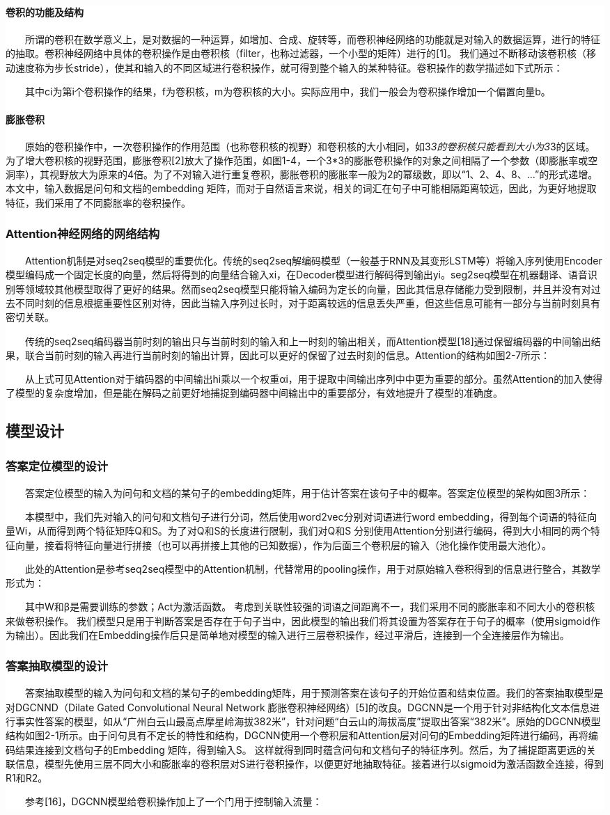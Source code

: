 #### 卷积的功能及结构
&#8195;&#8195;所谓的卷积在数学意义上，是对数据的一种运算，如增加、合成、旋转等，而卷积神经网络的功能就是对输入的数据运算，进行的特征的抽取。卷积神经网络中具体的卷积操作是由卷积核（filter，也称过滤器，一个小型的矩阵）进行的[1]。
我们通过不断移动该卷积核（移动速度称为步长stride），使其和输入的不同区域进行卷积操作，就可得到整个输入的某种特征。卷积操作的数学描述如下式所示：
```

```
&#8195;&#8195;其中ci为第i个卷积操作的结果，f为卷积核，m为卷积核的大小。实际应用中，我们一般会为卷积操作增加一个偏置向量b。

#### 膨胀卷积
&#8195;&#8195;原始的卷积操作中，一次卷积操作的作用范围（也称卷积核的视野）和卷积核的大小相同，如3*3的卷积核只能看到大小为3*3的区域。为了增大卷积核的视野范围，膨胀卷积[2]放大了操作范围，如图1-4，一个3*3的膨胀卷积操作的对象之间相隔了一个参数（即膨胀率或空洞率），其视野放大为原来的4倍。为了不对输入进行重复卷积，膨胀卷积的膨胀率一般为2的幂级数，即以“1、2、4、8、...”的形式递增。本文中，输入数据是问句和文档的embedding 矩阵，而对于自然语言来说，相关的词汇在句子中可能相隔距离较远，因此，为更好地提取特征，我们采用了不同膨胀率的卷积操作。

### Attention神经网络的网络结构
&#8195;&#8195;Attention机制是对seq2seq模型的重要优化。传统的seq2seq解编码模型（一般基于RNN及其变形LSTM等）将输入序列使用Encoder模型编码成一个固定长度的向量，然后将得到的向量结合输入xi，在Decoder模型进行解码得到输出yi。seg2seq模型在机器翻译、语音识别等领域较其他模型取得了更好的结果。然而seq2seq模型只能将输入编码为定长的向量，因此其信息存储能力受到限制，并且并没有对过去不同时刻的信息根据重要性区别对待，因此当输入序列过长时，对于距离较远的信息丢失严重，但这些信息可能有一部分与当前时刻具有密切关联。

&#8195;&#8195;传统的seq2seq编码器当前时刻的输出只与当前时刻的输入和上一时刻的输出相关，而Attention模型[18]通过保留编码器的中间输出结果，联合当前时刻的输入再进行当前时刻的输出计算，因此可以更好的保留了过去时刻的信息。Attention的结构如图2-7所示：


&#8195;&#8195;从上式可见Attention对于编码器的中间输出hi乘以一个权重αi，用于提取中间输出序列中中更为重要的部分。虽然Attention的加入使得了模型的复杂度增加，但是能在解码之前更好地捕捉到编码器中间输出中的重要部分，有效地提升了模型的准确度。


## 模型设计
### 答案定位模型的设计
&#8195;&#8195;答案定位模型的输入为问句和文档的某句子的embedding矩阵，用于估计答案在该句子中的概率。答案定位模型的架构如图3所示：


&#8195;&#8195;本模型中，我们先对输入的问句和文档句子进行分词，然后使用word2vec分别对词语进行word embedding，得到每个词语的特征向量Wi，从而得到两个特征矩阵Q和S。为了对Q和S的长度进行限制，我们对Q和S 分别使用Attention分别进行编码，得到大小相同的两个特征向量，接着将特征向量进行拼接（也可以再拼接上其他的已知数据），作为后面三个卷积层的输入（池化操作使用最大池化）。

&#8195;&#8195;此处的Attention是参考seq2seq模型中的Attention机制，代替常用的pooling操作，用于对原始输入卷积得到的信息进行整合，其数学形式为：


&#8195;&#8195;其中W和β是需要训练的参数；Act为激活函数。
考虑到关联性较强的词语之间距离不一，我们采用不同的膨胀率和不同大小的卷积核来做卷积操作。
我们模型只是用于判断答案是否存在于句子当中，因此模型的输出我们将其设置为答案存在于句子的概率（使用sigmoid作为输出）。因此我们在Embedding操作后只是简单地对模型的输入进行三层卷积操作，经过平滑后，连接到一个全连接层作为输出。

### 答案抽取模型的设计
&#8195;&#8195;答案抽取模型的输入为问句和文档的某句子的embedding矩阵，用于预测答案在该句子的开始位置和结束位置。我们的答案抽取模型是对DGCNND（Dilate Gated Convolutional Neural Network 膨胀卷积神经网络）[5]的改良。DGCNN是一个用于针对非结构化文本信息进行事实性答案的模型，如从“广州白云山最高点摩星岭海拔382米”，针对问题“白云山的海拔高度”提取出答案“382米”。原始的DGCNN模型结构如图2-1所示。由于问句具有不定长的特性和结构，DGCNN使用一个卷积层和Attention层对问句的Embedding矩阵进行编码，再将编码结果连接到文档句子的Embedding 矩阵，得到输入S。 这样就得到同时蕴含问句和文档句子的特征序列。然后，为了捕捉距离更远的关联信息，模型先使用三层不同大小和膨胀率的卷积层对S进行卷积操作，以便更好地抽取特征。接着进行以sigmoid为激活函数全连接，得到R1和R2。


&#8195;&#8195;参考[16]，DGCNN模型给卷积操作加上了一个门用于控制输入流量：

